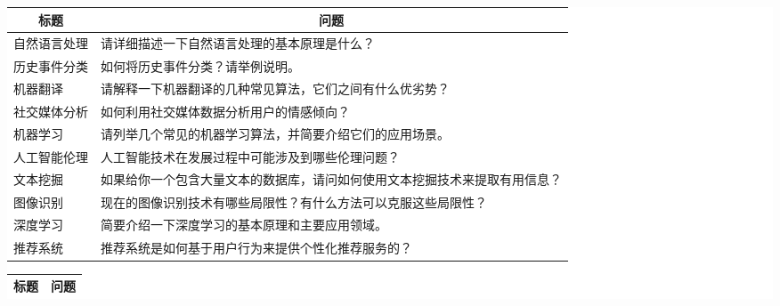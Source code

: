 |标题|问题|
|---|---|
|自然语言处理|请详细描述一下自然语言处理的基本原理是什么？|
|历史事件分类|如何将历史事件分类？请举例说明。|
|机器翻译|请解释一下机器翻译的几种常见算法，它们之间有什么优劣势？|
|社交媒体分析|如何利用社交媒体数据分析用户的情感倾向？|
|机器学习|请列举几个常见的机器学习算法，并简要介绍它们的应用场景。|
|人工智能伦理|人工智能技术在发展过程中可能涉及到哪些伦理问题？|
|文本挖掘|如果给你一个包含大量文本的数据库，请问如何使用文本挖掘技术来提取有用信息？|
|图像识别|现在的图像识别技术有哪些局限性？有什么方法可以克服这些局限性？|
|深度学习|简要介绍一下深度学习的基本原理和主要应用领域。|
|推荐系统|推荐系统是如何基于用户行为来提供个性化推荐服务的？|

|标题|问题|
|---|---|

